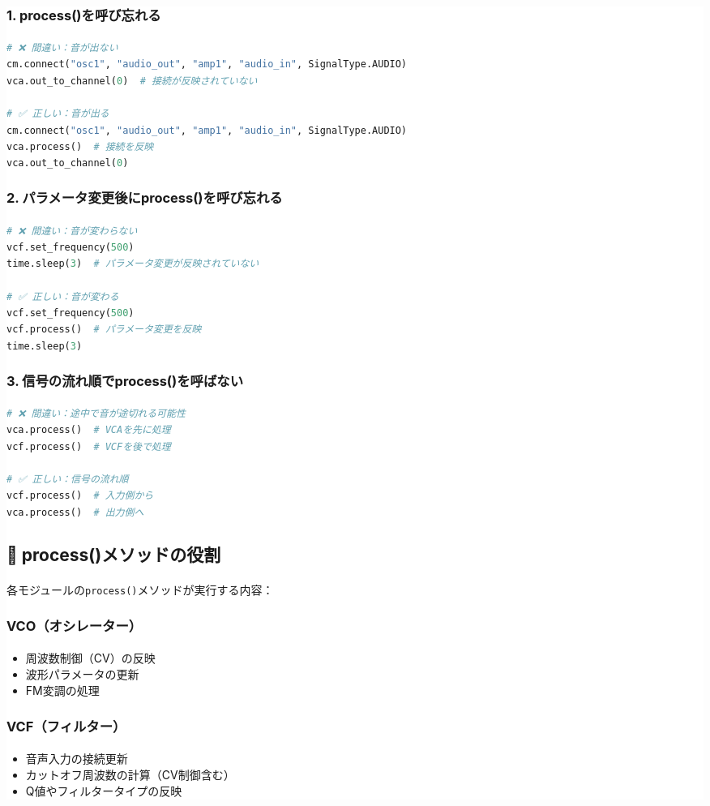### 1. process()を呼び忘れる

```python
# ❌ 間違い：音が出ない
cm.connect("osc1", "audio_out", "amp1", "audio_in", SignalType.AUDIO)
vca.out_to_channel(0)  # 接続が反映されていない

# ✅ 正しい：音が出る
cm.connect("osc1", "audio_out", "amp1", "audio_in", SignalType.AUDIO)
vca.process()  # 接続を反映
vca.out_to_channel(0)
```

### 2. パラメータ変更後にprocess()を呼び忘れる

```python
# ❌ 間違い：音が変わらない
vcf.set_frequency(500)
time.sleep(3)  # パラメータ変更が反映されていない

# ✅ 正しい：音が変わる
vcf.set_frequency(500)
vcf.process()  # パラメータ変更を反映
time.sleep(3)
```

### 3. 信号の流れ順でprocess()を呼ばない

```python
# ❌ 間違い：途中で音が途切れる可能性
vca.process()  # VCAを先に処理
vcf.process()  # VCFを後で処理

# ✅ 正しい：信号の流れ順
vcf.process()  # 入力側から
vca.process()  # 出力側へ
```

## 🔄 process()メソッドの役割

各モジュールの`process()`メソッドが実行する内容：

### VCO（オシレーター）
- 周波数制御（CV）の反映
- 波形パラメータの更新
- FM変調の処理

### VCF（フィルター）
- 音声入力の接続更新
- カットオフ周波数の計算（CV制御含む）
- Q値やフィルタータイプの反映
